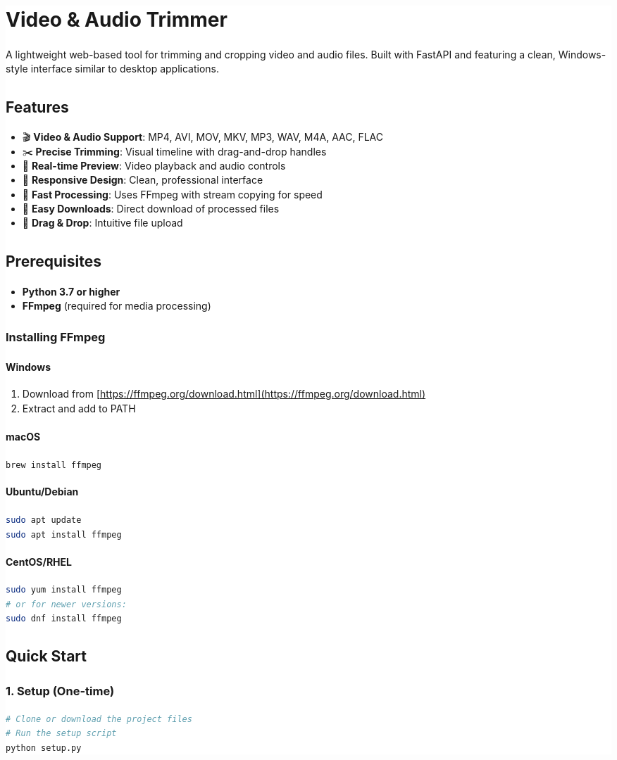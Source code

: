 # Video & Audio Trimmer

A lightweight web-based tool for trimming and cropping video and audio files. Built with FastAPI and featuring a clean, Windows-style interface similar to desktop applications.

## Features

- 🎬 **Video & Audio Support**: MP4, AVI, MOV, MKV, MP3, WAV, M4A, AAC, FLAC
- ✂️ **Precise Trimming**: Visual timeline with drag-and-drop handles
- 👀 **Real-time Preview**: Video playback and audio controls
- 📱 **Responsive Design**: Clean, professional interface
- 🚀 **Fast Processing**: Uses FFmpeg with stream copying for speed
- 💾 **Easy Downloads**: Direct download of processed files
- 🔄 **Drag & Drop**: Intuitive file upload

## Prerequisites

- **Python 3.7 or higher**
- **FFmpeg** (required for media processing)

### Installing FFmpeg

#### Windows
1. Download from [https://ffmpeg.org/download.html](https://ffmpeg.org/download.html)
2. Extract and add to PATH

#### macOS
```bash
brew install ffmpeg
```

#### Ubuntu/Debian
```bash
sudo apt update
sudo apt install ffmpeg
```

#### CentOS/RHEL
```bash
sudo yum install ffmpeg
# or for newer versions:
sudo dnf install ffmpeg
```

## Quick Start

### 1. Setup (One-time)
```bash
# Clone or download the project files
# Run the setup script
python setup.py
```
